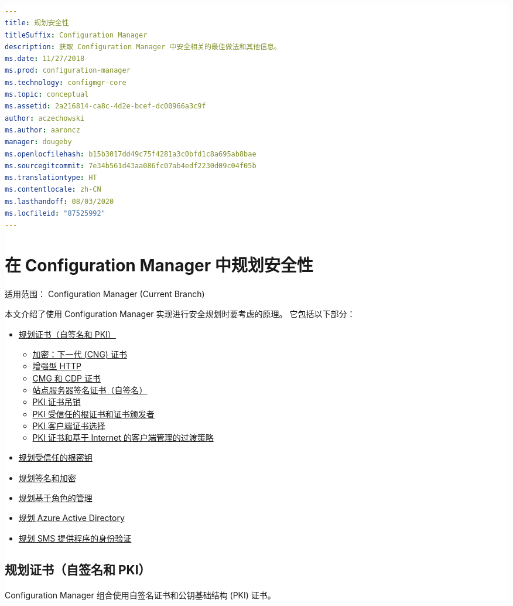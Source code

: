 ```yaml
---
title: 规划安全性
titleSuffix: Configuration Manager
description: 获取 Configuration Manager 中安全相关的最佳做法和其他信息。
ms.date: 11/27/2018
ms.prod: configuration-manager
ms.technology: configmgr-core
ms.topic: conceptual
ms.assetid: 2a216814-ca8c-4d2e-bcef-dc00966a3c9f
author: aczechowski
ms.author: aaroncz
manager: dougeby
ms.openlocfilehash: b15b3017dd49c75f4281a3c0bfd1c8a695ab8bae
ms.sourcegitcommit: 7e34b561d43aa086fc07ab4edf2230d09c04f05b
ms.translationtype: HT
ms.contentlocale: zh-CN
ms.lasthandoff: 08/03/2020
ms.locfileid: "87525992"
---
```

# <a name="plan-for-security-in-configuration-manager"></a>在 Configuration Manager 中规划安全性

适用范围：  Configuration Manager (Current Branch)

本文介绍了使用 Configuration Manager 实现进行安全规划时要考虑的原理。 它包括以下部分：  

- [规划证书（自签名和 PKI）](#BKMK_PlanningForCertificates)  
  - [加密：下一代 (CNG) 证书](#bkmk_plan-cng)  
  - [增强型 HTTP](#bkmk_plan-ehttp)  
  - [CMG 和 CDP 证书](#bkmk_plan-cmgcdp)  
  - [站点服务器签名证书（自签名）](#bkmk_plansitesign)  
  - [PKI 证书吊销](#BKMK_PlanningForCRLs)  
  - [PKI 受信任的根证书和证书颁发者](#BKMK_PlanningForRootCAs)  
  - [PKI 客户端证书选择](#BKMK_PlanningForClientCertificateSelection)  
  - [PKI 证书和基于 Internet 的客户端管理的过渡策略](#BKMK_PlanningForPKITransition)  

- [规划受信任的根密钥](#BKMK_PlanningForRTK)  

- [规划签名和加密](#BKMK_PlanningForSigningEncryption)  

- [规划基于角色的管理](#BKMK_PlanningForRBA)  

- [规划 Azure Active Directory](#bkmk_planazuread)  

- [规划 SMS 提供程序的身份验证](#bkmk_auth)



##  <a name="plan-for-certificates-self-signed-and-pki"></a><a name="BKMK_PlanningForCertificates"></a> 规划证书（自签名和 PKI）  

Configuration Manager 组合使用自签名证书和公钥基础结构 (PKI) 证书。  
